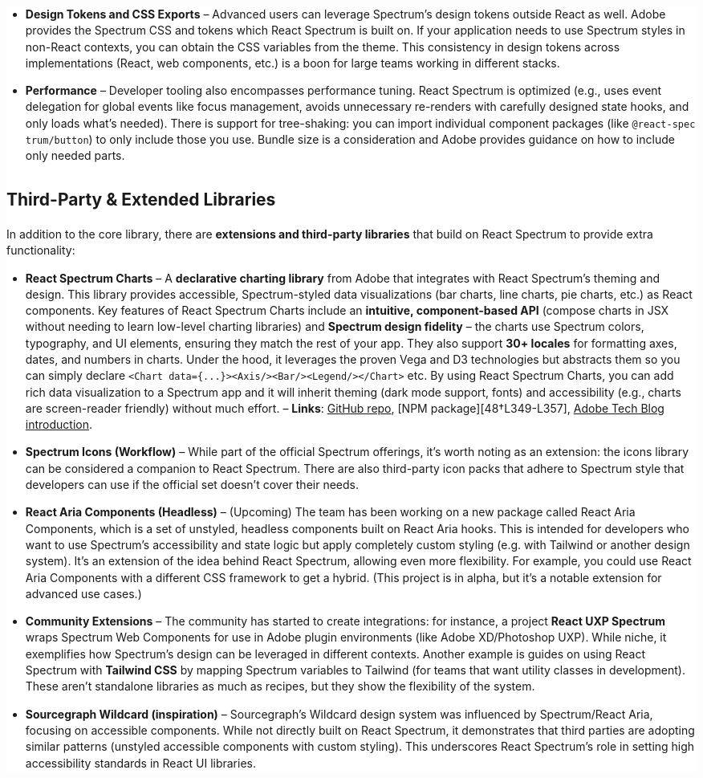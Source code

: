 * **Design Tokens and CSS Exports** – Advanced users can leverage Spectrum’s design tokens outside React as well. Adobe provides the Spectrum CSS and tokens which React Spectrum is built on. If your application needs to use Spectrum styles in non-React contexts, you can obtain the CSS variables from the theme. This consistency in design tokens across implementations (React, web components, etc.) is a boon for large teams working in different stacks.

* **Performance** – Developer tooling also encompasses performance tuning. React Spectrum is optimized (e.g., uses event delegation for global events like focus management, avoids unnecessary re-renders with carefully designed state hooks, and only loads what’s needed). There is support for tree-shaking: you can import individual component packages (like `@react-spectrum/button`) to only include those you use. Bundle size is a consideration and Adobe provides guidance on how to include only needed parts.

## Third-Party & Extended Libraries

In addition to the core library, there are **extensions and third-party libraries** that build on React Spectrum to provide extra functionality:

* **React Spectrum Charts** – A **declarative charting library** from Adobe that integrates with React Spectrum’s theming and design. This library provides accessible, Spectrum-styled data visualizations (bar charts, line charts, pie charts, etc.) as React components. Key features of React Spectrum Charts include an **intuitive, component-based API** (compose charts in JSX without needing to learn low-level charting libraries) and **Spectrum design fidelity** – the charts use Spectrum colors, typography, and UI elements, ensuring they match the rest of your app. They also support **30+ locales** for formatting axes, dates, and numbers in charts. Under the hood, it leverages the proven Vega and D3 technologies but abstracts them so you can simply declare `<Chart data={...}><Axis/><Bar/><Legend/></Chart>` etc. By using React Spectrum Charts, you can add rich data visualization to a Spectrum app and it will inherit theming (dark mode support, fonts) and accessibility (e.g., charts are screen-reader friendly) without much effort. – **Links**: [GitHub repo](https://github.com/adobe/react-spectrum-charts), \[NPM package]\[48†L349-L357], [Adobe Tech Blog introduction](https://blog.developer.adobe.com/build-powerful-and-compelling-charts-in-react-with-ease-52554f253710).

* **Spectrum Icons (Workflow)** – While part of the official Spectrum offerings, it’s worth noting as an extension: the icons library can be considered a companion to React Spectrum. There are also third-party icon packs that adhere to Spectrum style that developers can use if the official set doesn’t cover their needs.

* **React Aria Components (Headless)** – (Upcoming) The team has been working on a new package called React Aria Components, which is a set of unstyled, headless components built on React Aria hooks. This is intended for developers who want to use Spectrum’s accessibility and state logic but apply completely custom styling (e.g. with Tailwind or another design system). It’s an extension of the idea behind React Spectrum, allowing even more flexibility. For example, you could use React Aria Components with a different CSS framework to get a hybrid. (This project is in alpha, but it’s a notable extension for advanced use cases.)

* **Community Extensions** – The community has started to create integrations: for instance, a project **React UXP Spectrum** wraps Spectrum Web Components for use in Adobe plugin environments (like Adobe XD/Photoshop UXP). While niche, it exemplifies how Spectrum’s design can be leveraged in different contexts. Another example is guides on using React Spectrum with **Tailwind CSS** by mapping Spectrum variables to Tailwind (for teams that want utility classes in development). These aren’t standalone libraries as much as recipes, but they show the flexibility of the system.

* **Sourcegraph Wildcard (inspiration)** – Sourcegraph’s Wildcard design system was influenced by Spectrum/React Aria, focusing on accessible components. While not directly built on React Spectrum, it demonstrates that third parties are adopting similar patterns (unstyled accessible components with custom styling). This underscores React Spectrum’s role in setting high accessibility standards in React UI libraries.
